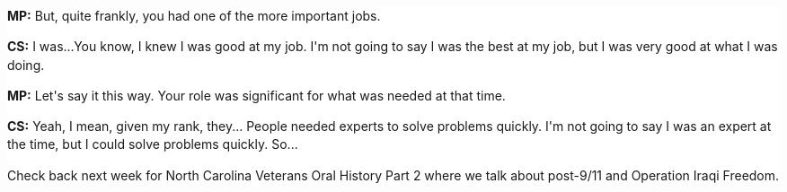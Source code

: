 **MP:** But, quite frankly, you had one of the more important jobs.

**CS:** I was...You know, I knew I was good at my job. I'm not going to say I was the best at my job, but I was very good at what I was doing.

**MP:** Let's say it this way. Your role was significant for what was needed at that time.

**CS:** Yeah, I mean, given my rank, they... People needed experts to solve problems quickly. I'm not going to say I was an expert at the time, but I could solve problems quickly. So...

Check back next week for North Carolina Veterans Oral History Part 2 where we talk about post-9/11 and Operation Iraqi Freedom.